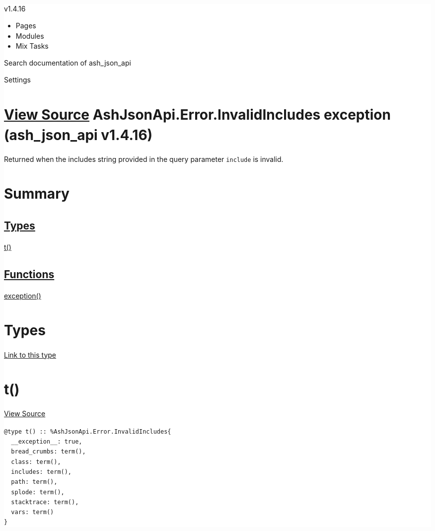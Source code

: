 v1.4.16

- Pages
- Modules
- Mix Tasks







Search documentation of ash\_json\_api

Settings

# [View Source](https://github.com/ash-project/ash_json_api/blob/v1.4.16/lib/ash_json_api/error/invalid_includes.ex#L1 "View Source") AshJsonApi.Error.InvalidIncludes exception (ash\_json\_api v1.4.16)

Returned when the includes string provided in the query parameter `include` is invalid.

# [](AshJsonApi.Error.InvalidIncludes.html#summary)Summary

## [Types](AshJsonApi.Error.InvalidIncludes.html#types)

[t()](AshJsonApi.Error.InvalidIncludes.html#t:t/0)

## [Functions](AshJsonApi.Error.InvalidIncludes.html#functions)

[exception()](AshJsonApi.Error.InvalidIncludes.html#exception/0)

# [](AshJsonApi.Error.InvalidIncludes.html#types)Types

[Link to this type](AshJsonApi.Error.InvalidIncludes.html#t:t/0 "Link to this type")

# t()

[View Source](https://github.com/ash-project/ash_json_api/blob/v1.4.16/lib/ash_json_api/error/invalid_includes.ex#L8 "View Source")

```
@type t() :: %AshJsonApi.Error.InvalidIncludes{
  __exception__: true,
  bread_crumbs: term(),
  class: term(),
  includes: term(),
  path: term(),
  splode: term(),
  stacktrace: term(),
  vars: term()
}
```
